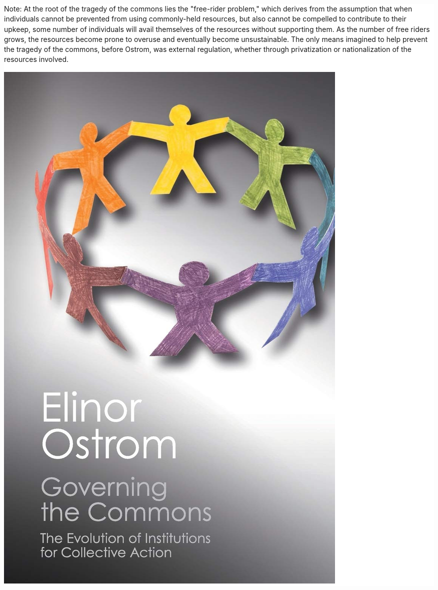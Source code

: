 Note: At the root of the tragedy of the commons lies the "free-rider problem," which derives from the assumption that when individuals cannot be prevented from using commonly-held resources, but also cannot be compelled to contribute to their upkeep, some number of individuals will avail themselves of the resources without supporting them. As the number of free riders grows, the resources become prone to overuse and eventually become unsustainable. The only means imagined to help prevent the tragedy of the commons, before Ostrom, was external regulation, whether through privatization or nationalization of the resources involved.


![Elinor Ostrom, Governing the Commons](images/ostrom-governing.jpg) 
